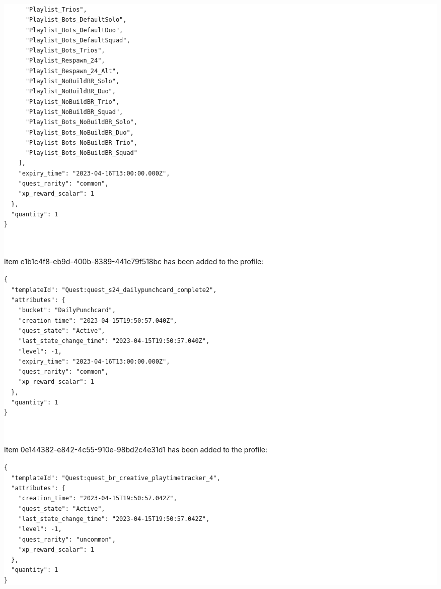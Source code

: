 ```
      "Playlist_Trios",
      "Playlist_Bots_DefaultSolo",
      "Playlist_Bots_DefaultDuo",
      "Playlist_Bots_DefaultSquad",
      "Playlist_Bots_Trios",
      "Playlist_Respawn_24",
      "Playlist_Respawn_24_Alt",
      "Playlist_NoBuildBR_Solo",
      "Playlist_NoBuildBR_Duo",
      "Playlist_NoBuildBR_Trio",
      "Playlist_NoBuildBR_Squad",
      "Playlist_Bots_NoBuildBR_Solo",
      "Playlist_Bots_NoBuildBR_Duo",
      "Playlist_Bots_NoBuildBR_Trio",
      "Playlist_Bots_NoBuildBR_Squad"
    ],
    "expiry_time": "2023-04-16T13:00:00.000Z",
    "quest_rarity": "common",
    "xp_reward_scalar": 1
  },
  "quantity": 1
}
```

<br><br>
Item e1b1c4f8-eb9d-400b-8389-441e79f518bc has been added to the profile:

```
{
  "templateId": "Quest:quest_s24_dailypunchcard_complete2",
  "attributes": {
    "bucket": "DailyPunchcard",
    "creation_time": "2023-04-15T19:50:57.040Z",
    "quest_state": "Active",
    "last_state_change_time": "2023-04-15T19:50:57.040Z",
    "level": -1,
    "expiry_time": "2023-04-16T13:00:00.000Z",
    "quest_rarity": "common",
    "xp_reward_scalar": 1
  },
  "quantity": 1
}
```

<br><br>
Item 0e144382-e842-4c55-910e-98bd2c4e31d1 has been added to the profile:

```
{
  "templateId": "Quest:quest_br_creative_playtimetracker_4",
  "attributes": {
    "creation_time": "2023-04-15T19:50:57.042Z",
    "quest_state": "Active",
    "last_state_change_time": "2023-04-15T19:50:57.042Z",
    "level": -1,
    "quest_rarity": "uncommon",
    "xp_reward_scalar": 1
  },
  "quantity": 1
}
```
